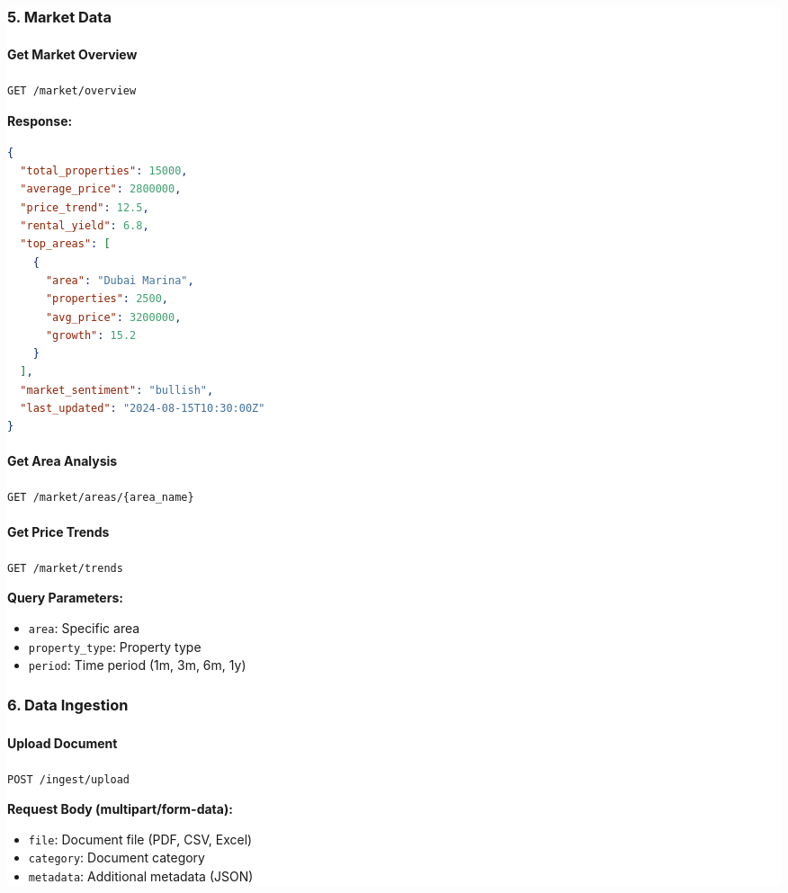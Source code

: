 ### **5. Market Data**

#### **Get Market Overview**
```http
GET /market/overview
```

**Response:**
```json
{
  "total_properties": 15000,
  "average_price": 2800000,
  "price_trend": 12.5,
  "rental_yield": 6.8,
  "top_areas": [
    {
      "area": "Dubai Marina",
      "properties": 2500,
      "avg_price": 3200000,
      "growth": 15.2
    }
  ],
  "market_sentiment": "bullish",
  "last_updated": "2024-08-15T10:30:00Z"
}
```

#### **Get Area Analysis**
```http
GET /market/areas/{area_name}
```

#### **Get Price Trends**
```http
GET /market/trends
```

**Query Parameters:**
- `area`: Specific area
- `property_type`: Property type
- `period`: Time period (1m, 3m, 6m, 1y)

### **6. Data Ingestion**

#### **Upload Document**
```http
POST /ingest/upload
```

**Request Body (multipart/form-data):**
- `file`: Document file (PDF, CSV, Excel)
- `category`: Document category
- `metadata`: Additional metadata (JSON)
